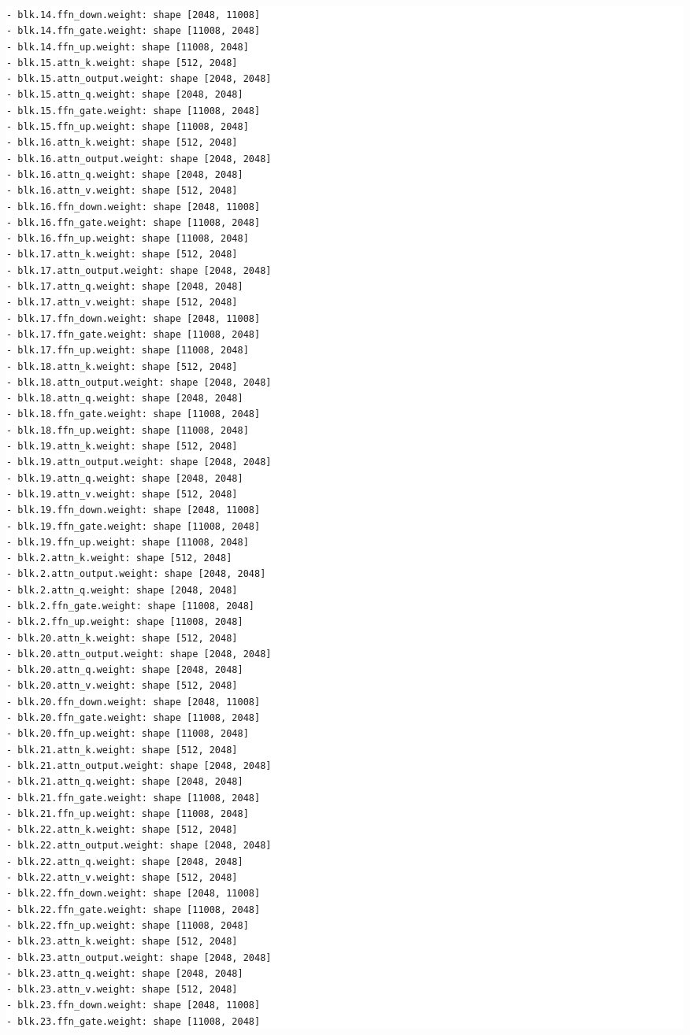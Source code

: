     - blk.14.ffn_down.weight: shape [2048, 11008]
    - blk.14.ffn_gate.weight: shape [11008, 2048]
    - blk.14.ffn_up.weight: shape [11008, 2048]
    - blk.15.attn_k.weight: shape [512, 2048]
    - blk.15.attn_output.weight: shape [2048, 2048]
    - blk.15.attn_q.weight: shape [2048, 2048]
    - blk.15.ffn_gate.weight: shape [11008, 2048]
    - blk.15.ffn_up.weight: shape [11008, 2048]
    - blk.16.attn_k.weight: shape [512, 2048]
    - blk.16.attn_output.weight: shape [2048, 2048]
    - blk.16.attn_q.weight: shape [2048, 2048]
    - blk.16.attn_v.weight: shape [512, 2048]
    - blk.16.ffn_down.weight: shape [2048, 11008]
    - blk.16.ffn_gate.weight: shape [11008, 2048]
    - blk.16.ffn_up.weight: shape [11008, 2048]
    - blk.17.attn_k.weight: shape [512, 2048]
    - blk.17.attn_output.weight: shape [2048, 2048]
    - blk.17.attn_q.weight: shape [2048, 2048]
    - blk.17.attn_v.weight: shape [512, 2048]
    - blk.17.ffn_down.weight: shape [2048, 11008]
    - blk.17.ffn_gate.weight: shape [11008, 2048]
    - blk.17.ffn_up.weight: shape [11008, 2048]
    - blk.18.attn_k.weight: shape [512, 2048]
    - blk.18.attn_output.weight: shape [2048, 2048]
    - blk.18.attn_q.weight: shape [2048, 2048]
    - blk.18.ffn_gate.weight: shape [11008, 2048]
    - blk.18.ffn_up.weight: shape [11008, 2048]
    - blk.19.attn_k.weight: shape [512, 2048]
    - blk.19.attn_output.weight: shape [2048, 2048]
    - blk.19.attn_q.weight: shape [2048, 2048]
    - blk.19.attn_v.weight: shape [512, 2048]
    - blk.19.ffn_down.weight: shape [2048, 11008]
    - blk.19.ffn_gate.weight: shape [11008, 2048]
    - blk.19.ffn_up.weight: shape [11008, 2048]
    - blk.2.attn_k.weight: shape [512, 2048]
    - blk.2.attn_output.weight: shape [2048, 2048]
    - blk.2.attn_q.weight: shape [2048, 2048]
    - blk.2.ffn_gate.weight: shape [11008, 2048]
    - blk.2.ffn_up.weight: shape [11008, 2048]
    - blk.20.attn_k.weight: shape [512, 2048]
    - blk.20.attn_output.weight: shape [2048, 2048]
    - blk.20.attn_q.weight: shape [2048, 2048]
    - blk.20.attn_v.weight: shape [512, 2048]
    - blk.20.ffn_down.weight: shape [2048, 11008]
    - blk.20.ffn_gate.weight: shape [11008, 2048]
    - blk.20.ffn_up.weight: shape [11008, 2048]
    - blk.21.attn_k.weight: shape [512, 2048]
    - blk.21.attn_output.weight: shape [2048, 2048]
    - blk.21.attn_q.weight: shape [2048, 2048]
    - blk.21.ffn_gate.weight: shape [11008, 2048]
    - blk.21.ffn_up.weight: shape [11008, 2048]
    - blk.22.attn_k.weight: shape [512, 2048]
    - blk.22.attn_output.weight: shape [2048, 2048]
    - blk.22.attn_q.weight: shape [2048, 2048]
    - blk.22.attn_v.weight: shape [512, 2048]
    - blk.22.ffn_down.weight: shape [2048, 11008]
    - blk.22.ffn_gate.weight: shape [11008, 2048]
    - blk.22.ffn_up.weight: shape [11008, 2048]
    - blk.23.attn_k.weight: shape [512, 2048]
    - blk.23.attn_output.weight: shape [2048, 2048]
    - blk.23.attn_q.weight: shape [2048, 2048]
    - blk.23.attn_v.weight: shape [512, 2048]
    - blk.23.ffn_down.weight: shape [2048, 11008]
    - blk.23.ffn_gate.weight: shape [11008, 2048]